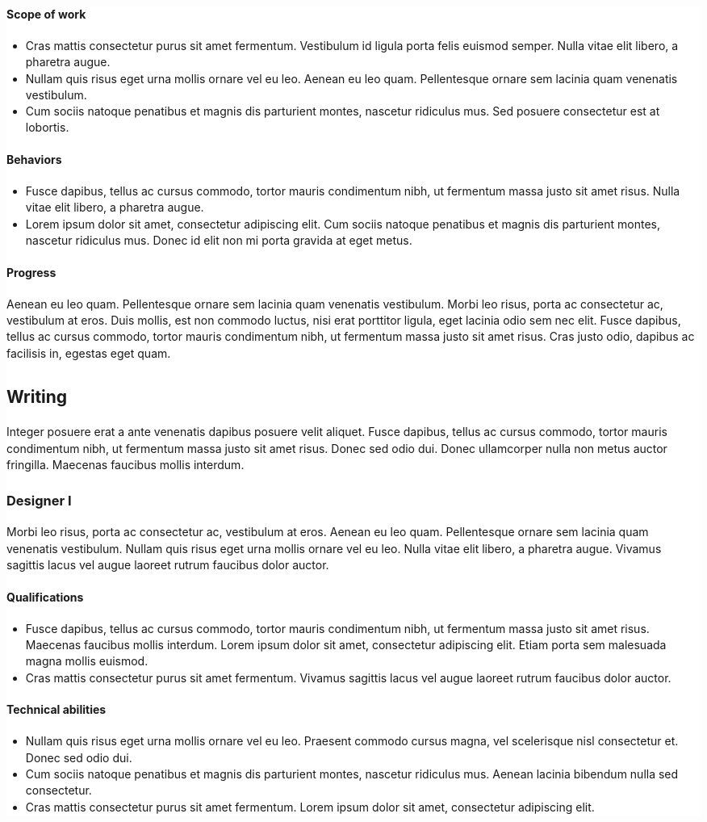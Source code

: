 #### Scope of work

- Cras mattis consectetur purus sit amet fermentum. Vestibulum id ligula porta felis euismod semper. Nulla vitae elit libero, a pharetra augue.
- Nullam quis risus eget urna mollis ornare vel eu leo. Aenean eu leo quam. Pellentesque ornare sem lacinia quam venenatis vestibulum.
- Cum sociis natoque penatibus et magnis dis parturient montes, nascetur ridiculus mus. Sed posuere consectetur est at lobortis.

#### Behaviors

- Fusce dapibus, tellus ac cursus commodo, tortor mauris condimentum nibh, ut fermentum massa justo sit amet risus. Nulla vitae elit libero, a pharetra augue.
- Lorem ipsum dolor sit amet, consectetur adipiscing elit. Cum sociis natoque penatibus et magnis dis parturient montes, nascetur ridiculus mus. Donec id elit non mi porta gravida at eget metus.

#### Progress

Aenean eu leo quam. Pellentesque ornare sem lacinia quam venenatis vestibulum. Morbi leo risus, porta ac consectetur ac, vestibulum at eros. Duis mollis, est non commodo luctus, nisi erat porttitor ligula, eget lacinia odio sem nec elit. Fusce dapibus, tellus ac cursus commodo, tortor mauris condimentum nibh, ut fermentum massa justo sit amet risus. Cras justo odio, dapibus ac facilisis in, egestas eget quam.

## Writing

Integer posuere erat a ante venenatis dapibus posuere velit aliquet. Fusce dapibus, tellus ac cursus commodo, tortor mauris condimentum nibh, ut fermentum massa justo sit amet risus. Donec sed odio dui. Donec ullamcorper nulla non metus auctor fringilla. Maecenas faucibus mollis interdum.

### Designer I

Morbi leo risus, porta ac consectetur ac, vestibulum at eros. Aenean eu leo quam. Pellentesque ornare sem lacinia quam venenatis vestibulum. Nullam quis risus eget urna mollis ornare vel eu leo. Nulla vitae elit libero, a pharetra augue. Vivamus sagittis lacus vel augue laoreet rutrum faucibus dolor auctor.

#### Qualifications

- Fusce dapibus, tellus ac cursus commodo, tortor mauris condimentum nibh, ut fermentum massa justo sit amet risus. Maecenas faucibus mollis interdum. Lorem ipsum dolor sit amet, consectetur adipiscing elit. Etiam porta sem malesuada magna mollis euismod.
- Cras mattis consectetur purus sit amet fermentum. Vivamus sagittis lacus vel augue laoreet rutrum faucibus dolor auctor.

#### Technical abilities

- Nullam quis risus eget urna mollis ornare vel eu leo. Praesent commodo cursus magna, vel scelerisque nisl consectetur et. Donec sed odio dui.
- Cum sociis natoque penatibus et magnis dis parturient montes, nascetur ridiculus mus. Aenean lacinia bibendum nulla sed consectetur.
- Cras mattis consectetur purus sit amet fermentum. Lorem ipsum dolor sit amet, consectetur adipiscing elit.
